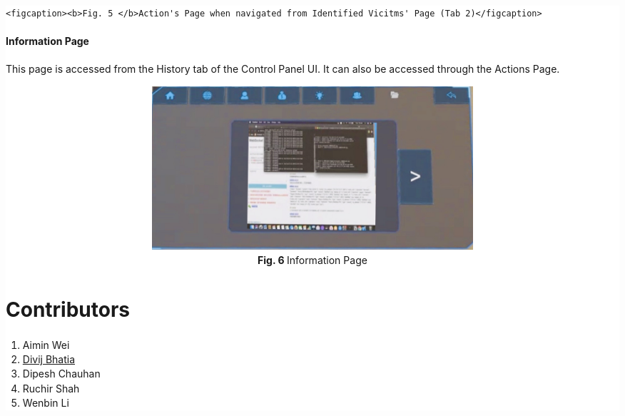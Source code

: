     <figcaption><b>Fig. 5 </b>Action's Page when navigated from Identified Vicitms' Page (Tab 2)</figcaption>
</figure>

#### Information Page

This page is accessed from the History tab of the Control Panel UI. It can also be accessed through the Actions Page.

<figure style="text-align:center">
    <img src="Screenshots/5.JPG" width="450">
    <figcaption><b>Fig. 6 </b>Information Page</figcaption>
</figure>


# Contributors
1. Aimin Wei
2. [Divij Bhatia](https://divijbhatia.in "Divij Bhatia")
3. Dipesh Chauhan
4. Ruchir Shah
5. Wenbin Li
